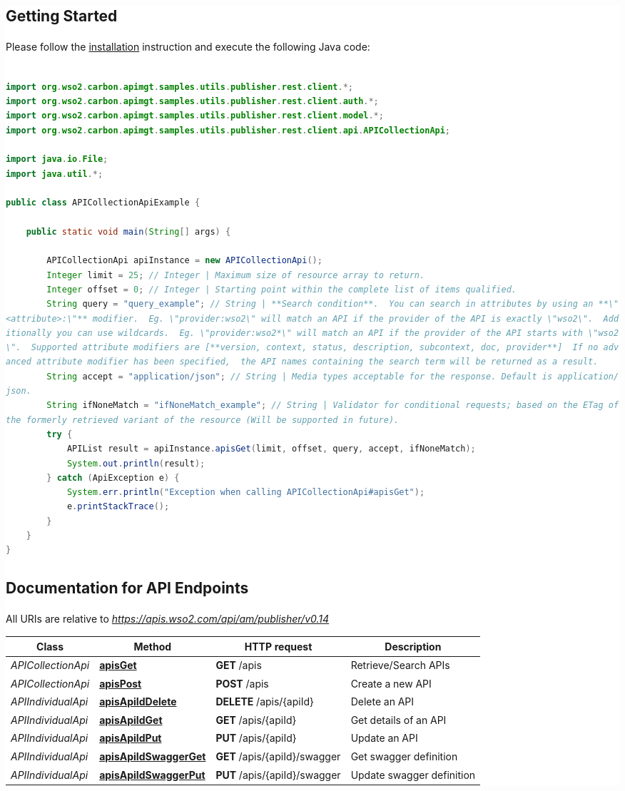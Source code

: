 ## Getting Started

Please follow the [installation](#installation) instruction and execute the following Java code:

```java

import org.wso2.carbon.apimgt.samples.utils.publisher.rest.client.*;
import org.wso2.carbon.apimgt.samples.utils.publisher.rest.client.auth.*;
import org.wso2.carbon.apimgt.samples.utils.publisher.rest.client.model.*;
import org.wso2.carbon.apimgt.samples.utils.publisher.rest.client.api.APICollectionApi;

import java.io.File;
import java.util.*;

public class APICollectionApiExample {

    public static void main(String[] args) {
        
        APICollectionApi apiInstance = new APICollectionApi();
        Integer limit = 25; // Integer | Maximum size of resource array to return. 
        Integer offset = 0; // Integer | Starting point within the complete list of items qualified. 
        String query = "query_example"; // String | **Search condition**.  You can search in attributes by using an **\"<attribute>:\"** modifier.  Eg. \"provider:wso2\" will match an API if the provider of the API is exactly \"wso2\".  Additionally you can use wildcards.  Eg. \"provider:wso2*\" will match an API if the provider of the API starts with \"wso2\".  Supported attribute modifiers are [**version, context, status, description, subcontext, doc, provider**]  If no advanced attribute modifier has been specified,  the API names containing the search term will be returned as a result. 
        String accept = "application/json"; // String | Media types acceptable for the response. Default is application/json. 
        String ifNoneMatch = "ifNoneMatch_example"; // String | Validator for conditional requests; based on the ETag of the formerly retrieved variant of the resource (Will be supported in future). 
        try {
            APIList result = apiInstance.apisGet(limit, offset, query, accept, ifNoneMatch);
            System.out.println(result);
        } catch (ApiException e) {
            System.err.println("Exception when calling APICollectionApi#apisGet");
            e.printStackTrace();
        }
    }
}

```

## Documentation for API Endpoints

All URIs are relative to *https://apis.wso2.com/api/am/publisher/v0.14*

Class | Method | HTTP request | Description
------------ | ------------- | ------------- | -------------
*APICollectionApi* | [**apisGet**](docs/APICollectionApi.md#apisGet) | **GET** /apis | Retrieve/Search APIs 
*APICollectionApi* | [**apisPost**](docs/APICollectionApi.md#apisPost) | **POST** /apis | Create a new API
*APIIndividualApi* | [**apisApiIdDelete**](docs/APIIndividualApi.md#apisApiIdDelete) | **DELETE** /apis/{apiId} | Delete an API
*APIIndividualApi* | [**apisApiIdGet**](docs/APIIndividualApi.md#apisApiIdGet) | **GET** /apis/{apiId} | Get details of an API
*APIIndividualApi* | [**apisApiIdPut**](docs/APIIndividualApi.md#apisApiIdPut) | **PUT** /apis/{apiId} | Update an API
*APIIndividualApi* | [**apisApiIdSwaggerGet**](docs/APIIndividualApi.md#apisApiIdSwaggerGet) | **GET** /apis/{apiId}/swagger | Get swagger definition
*APIIndividualApi* | [**apisApiIdSwaggerPut**](docs/APIIndividualApi.md#apisApiIdSwaggerPut) | **PUT** /apis/{apiId}/swagger | Update swagger definition